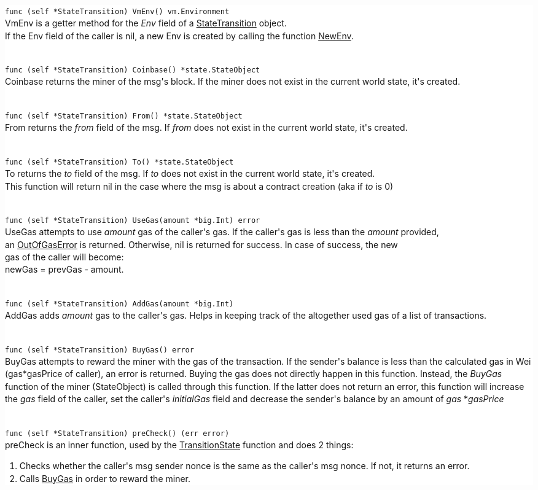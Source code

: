 `func (self *StateTransition) VmEnv() vm.Environment`  
<a class="function" name="StateTransition.VmEnv">VmEnv</a>
is a getter method for the _Env_ field of a 
<a class="link" href="#StateTransition">StateTransition</a> object.   
If the Env field of the caller is nil, a new Env is created by
calling the function <a class="link" href="#	">NewEnv</a>.<br><br>

`func (self *StateTransition) Coinbase() *state.StateObject`  
<a class="function" name="StateTransition.Coinbase">Coinbase</a>
returns the miner of the msg's block. If the miner does
not exist in the current world state, it's created.<br><br>

`func (self *StateTransition) From() *state.StateObject`  
<a class="function" name="StateTransition.From">From</a>
returns the _from_ field of the msg. If
_from_ does not exist in the current world state, it's created.<br><br>

`func (self *StateTransition) To() *state.StateObject`  
<a class="function" name="StateTransition.To">To</a>
returns the _to_ field of the msg. If
_to_ does not exist in the current world state, it's created.  
This function will return nil in the case where the msg is about
a contract creation (aka if _to_ is 0)<br><br>

`func (self *StateTransition) UseGas(amount *big.Int) error`  
<a class="function" name="StateTransition.UseGas">UseGas</a>
attempts to use _amount_ gas of the caller's gas. If the caller's
gas is less than the _amount_ provided,   
an <a class="link" href="#OutOfGasError">OutOfGasError</a> is returned.
Otherwise, nil is returned for success. In case of success, the new  
gas of the caller will become:  
newGas = prevGas - amount.<br><br>

`func (self *StateTransition) AddGas(amount *big.Int)`  
<a class="function" name="StateTransition.AddGas">AddGas</a>
adds _amount_ gas to the caller's gas. Helps in keeping track of the 
altogether used gas of a list of transactions.<br><br>

`func (self *StateTransition) BuyGas() error`  
<a class="function" name="StateTransition.BuyGas">BuyGas</a>
attempts to reward the miner with the gas of the transaction.
If the sender's balance is less than the calculated gas in Wei
(gas*gasPrice of caller), an error is returned.
Buying the gas does not directly happen in this function. Instead,
the _BuyGas_ function of the miner (StateObject) is called through
this function. If the latter does not return an error, this function
will increase the _gas_ field of the caller, set the caller's
_initialGas_ field and decrease the sender's balance by an amount
of _gas_ *_gasPrice_<br><br>

`func (self *StateTransition) preCheck() (err error)`  
<a class="function" name="StateTransition.preCheck">preCheck</a>
is an inner function, used by the 
<a class="link" href="#StateTransition.TransitionState">TransitionState</a> 
function and does 2 things:
1. Checks whether the caller's msg sender nonce is the same as the caller's msg nonce.
	If not, it returns an error.
2. Calls 
<a class="link" href="#StateTransition.BuyGas">BuyGas</a> in order to reward the miner.
